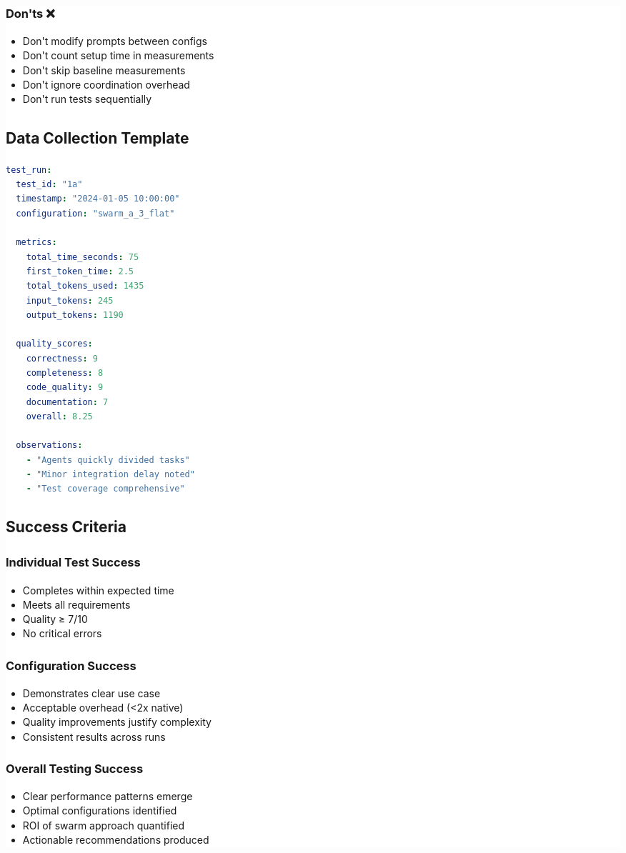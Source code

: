 ### Don'ts ❌
- Don't modify prompts between configs
- Don't count setup time in measurements
- Don't skip baseline measurements
- Don't ignore coordination overhead
- Don't run tests sequentially

## Data Collection Template

```yaml
test_run:
  test_id: "1a"
  timestamp: "2024-01-05 10:00:00"
  configuration: "swarm_a_3_flat"
  
  metrics:
    total_time_seconds: 75
    first_token_time: 2.5
    total_tokens_used: 1435
    input_tokens: 245
    output_tokens: 1190
    
  quality_scores:
    correctness: 9
    completeness: 8
    code_quality: 9
    documentation: 7
    overall: 8.25
    
  observations:
    - "Agents quickly divided tasks"
    - "Minor integration delay noted"
    - "Test coverage comprehensive"
```

## Success Criteria

### Individual Test Success
- Completes within expected time
- Meets all requirements
- Quality ≥ 7/10
- No critical errors

### Configuration Success
- Demonstrates clear use case
- Acceptable overhead (<2x native)
- Quality improvements justify complexity
- Consistent results across runs

### Overall Testing Success
- Clear performance patterns emerge
- Optimal configurations identified
- ROI of swarm approach quantified
- Actionable recommendations produced

